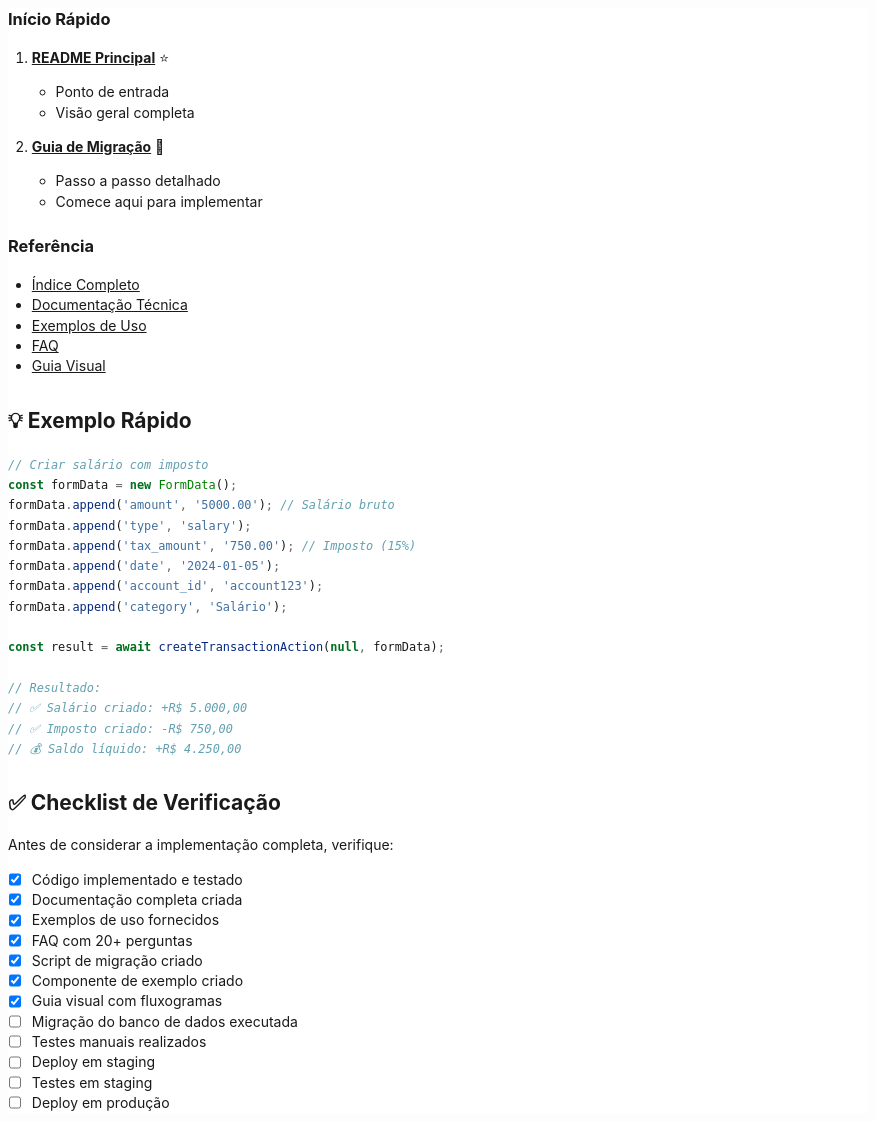 ### Início Rápido

1. **[README Principal](./docs/SALARY_README.md)** ⭐
   - Ponto de entrada
   - Visão geral completa

2. **[Guia de Migração](./docs/SALARY_MIGRATION_GUIDE.md)** 🚀
   - Passo a passo detalhado
   - Comece aqui para implementar

### Referência

- [Índice Completo](./docs/SALARY_INDEX.md)
- [Documentação Técnica](./docs/SALARY_TRANSACTIONS.md)
- [Exemplos de Uso](./docs/SALARY_USAGE_EXAMPLES.md)
- [FAQ](./docs/SALARY_FAQ.md)
- [Guia Visual](./docs/SALARY_VISUAL_GUIDE.md)

## 💡 Exemplo Rápido

```typescript
// Criar salário com imposto
const formData = new FormData();
formData.append('amount', '5000.00'); // Salário bruto
formData.append('type', 'salary');
formData.append('tax_amount', '750.00'); // Imposto (15%)
formData.append('date', '2024-01-05');
formData.append('account_id', 'account123');
formData.append('category', 'Salário');

const result = await createTransactionAction(null, formData);

// Resultado:
// ✅ Salário criado: +R$ 5.000,00
// ✅ Imposto criado: -R$ 750,00
// 💰 Saldo líquido: +R$ 4.250,00
```

## ✅ Checklist de Verificação

Antes de considerar a implementação completa, verifique:

- [x] Código implementado e testado
- [x] Documentação completa criada
- [x] Exemplos de uso fornecidos
- [x] FAQ com 20+ perguntas
- [x] Script de migração criado
- [x] Componente de exemplo criado
- [x] Guia visual com fluxogramas
- [ ] Migração do banco de dados executada
- [ ] Testes manuais realizados
- [ ] Deploy em staging
- [ ] Testes em staging
- [ ] Deploy em produção
